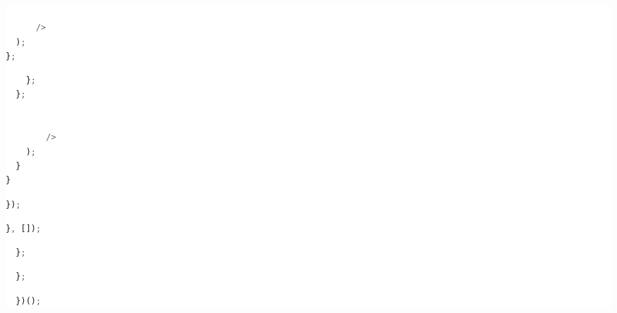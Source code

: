 
```js
```

```js
```


```js

      />
  );
};
```

```js
    };
  };

  
        />
    );
  }
}
```






```js
});
```


```js
}, []);
```


```js
```



```js
```



```js
  };

```



```js
  };

```



```js
  })();
```
